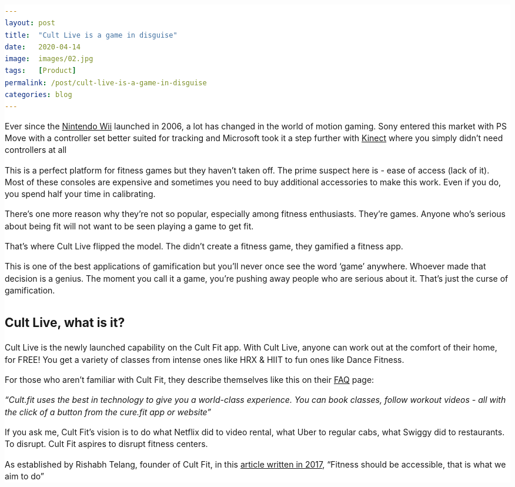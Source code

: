 ```yaml
---
layout: post
title:  "Cult Live is a game in disguise"
date:   2020-04-14
image:  images/02.jpg
tags:   [Product]
permalink: /post/cult-live-is-a-game-in-disguise
categories: blog
---
```

Ever since the [Nintendo Wii](https://en.wikipedia.org/wiki/Wii) launched in 2006, a lot has changed in the world of motion gaming. Sony entered this market with PS Move with a controller set better suited for tracking and Microsoft took it a step further with [Kinect](https://en.wikipedia.org/wiki/Kinect) where you simply didn’t need controllers at all



This is a perfect platform for fitness games but they haven’t taken off. The prime suspect here is - ease of access (lack of it). Most of these consoles are expensive and sometimes you need to buy additional accessories to make this work. Even if you do, you spend half your time in calibrating.



There’s one more reason why they’re not so popular, especially among fitness enthusiasts. They’re games. Anyone who’s serious about being fit will not want to be seen playing a game to get fit.

That’s where Cult Live flipped the model. The didn’t create a fitness game, they gamified a fitness app.



This is one of the best applications of gamification but you’ll never once see the word ‘game’ anywhere. Whoever made that decision is a genius. The moment you call it a game, you’re pushing away people who are serious about it. That’s just the curse of gamification.



## Cult Live, what is it?

Cult Live is the newly launched capability on the Cult Fit app. With Cult Live, anyone can work out at the comfort of their home, for FREE! You get a variety of classes from intense ones like HRX & HIIT to fun ones like Dance Fitness.

For those who aren’t familiar with Cult Fit, they describe themselves like this on their [FAQ](http://support.cure.fit/support/solutions/articles/25000006131-what-is-cult-fit-) page:

_“Cult.fit uses the best in technology to give you a world-class experience. You can book classes, follow workout videos - all with the click of a button from the cure.fit app or website”_



If you ask me, Cult Fit’s vision is to do what Netflix did to video rental, what Uber to regular cabs, what Swiggy did to restaurants. To disrupt. Cult Fit aspires to disrupt fitness centers.

As established by Rishabh Telang, founder of Cult Fit, in this [article written in 2017](https://qz.com/india/1043219/cult-fit-inside-the-bengaluru-fitness-startup-that-just-signed-on-bollywoods-hrithik-roshan/), “Fitness should be accessible, that is what we aim to do”
